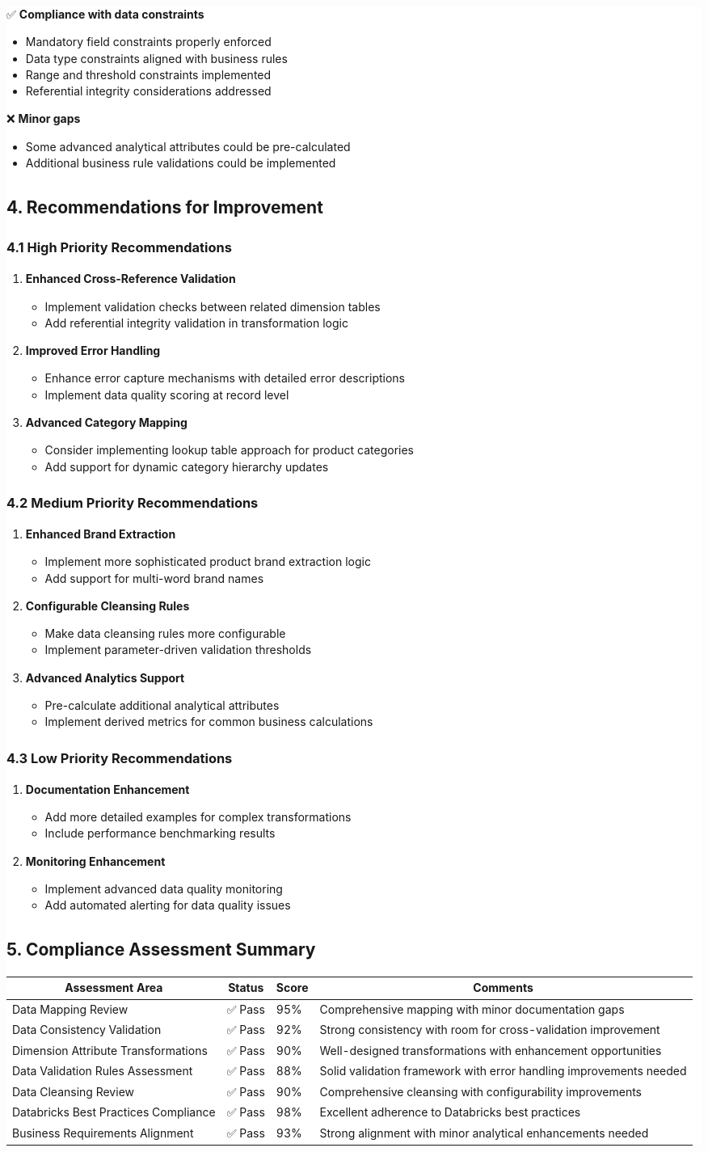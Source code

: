 ✅ **Compliance with data constraints**
- Mandatory field constraints properly enforced
- Data type constraints aligned with business rules
- Range and threshold constraints implemented
- Referential integrity considerations addressed

❌ **Minor gaps**
- Some advanced analytical attributes could be pre-calculated
- Additional business rule validations could be implemented

## 4. Recommendations for Improvement

### 4.1 High Priority Recommendations

1. **Enhanced Cross-Reference Validation**
   - Implement validation checks between related dimension tables
   - Add referential integrity validation in transformation logic

2. **Improved Error Handling**
   - Enhance error capture mechanisms with detailed error descriptions
   - Implement data quality scoring at record level

3. **Advanced Category Mapping**
   - Consider implementing lookup table approach for product categories
   - Add support for dynamic category hierarchy updates

### 4.2 Medium Priority Recommendations

1. **Enhanced Brand Extraction**
   - Implement more sophisticated product brand extraction logic
   - Add support for multi-word brand names

2. **Configurable Cleansing Rules**
   - Make data cleansing rules more configurable
   - Implement parameter-driven validation thresholds

3. **Advanced Analytics Support**
   - Pre-calculate additional analytical attributes
   - Implement derived metrics for common business calculations

### 4.3 Low Priority Recommendations

1. **Documentation Enhancement**
   - Add more detailed examples for complex transformations
   - Include performance benchmarking results

2. **Monitoring Enhancement**
   - Implement advanced data quality monitoring
   - Add automated alerting for data quality issues

## 5. Compliance Assessment Summary

| Assessment Area | Status | Score | Comments |
|----------------|--------|-------|----------|
| Data Mapping Review | ✅ Pass | 95% | Comprehensive mapping with minor documentation gaps |
| Data Consistency Validation | ✅ Pass | 92% | Strong consistency with room for cross-validation improvement |
| Dimension Attribute Transformations | ✅ Pass | 90% | Well-designed transformations with enhancement opportunities |
| Data Validation Rules Assessment | ✅ Pass | 88% | Solid validation framework with error handling improvements needed |
| Data Cleansing Review | ✅ Pass | 90% | Comprehensive cleansing with configurability improvements |
| Databricks Best Practices Compliance | ✅ Pass | 98% | Excellent adherence to Databricks best practices |
| Business Requirements Alignment | ✅ Pass | 93% | Strong alignment with minor analytical enhancements needed |
